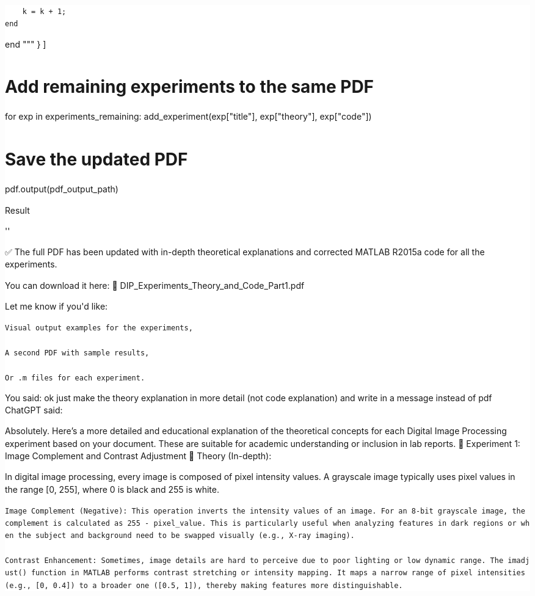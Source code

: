         k = k + 1;
    end
end
"""
    }
]

# Add remaining experiments to the same PDF
for exp in experiments_remaining:
    add_experiment(exp["title"], exp["theory"], exp["code"])

# Save the updated PDF
pdf.output(pdf_output_path)

Result

''

✅ The full PDF has been updated with in-depth theoretical explanations and corrected MATLAB R2015a code for all the experiments.

You can download it here:
📄 DIP_Experiments_Theory_and_Code_Part1.pdf

Let me know if you'd like:

    Visual output examples for the experiments,

    A second PDF with sample results,

    Or .m files for each experiment.

You said:
ok just make the theory explanation in more detail (not code explanation) and write in a message instead of pdf
ChatGPT said:

Absolutely. Here’s a more detailed and educational explanation of the theoretical concepts for each Digital Image Processing experiment based on your document. These are suitable for academic understanding or inclusion in lab reports.
🧪 Experiment 1: Image Complement and Contrast Adjustment
🔬 Theory (In-depth):

In digital image processing, every image is composed of pixel intensity values. A grayscale image typically uses pixel values in the range [0, 255], where 0 is black and 255 is white.

    Image Complement (Negative): This operation inverts the intensity values of an image. For an 8-bit grayscale image, the complement is calculated as 255 - pixel_value. This is particularly useful when analyzing features in dark regions or when the subject and background need to be swapped visually (e.g., X-ray imaging).

    Contrast Enhancement: Sometimes, image details are hard to perceive due to poor lighting or low dynamic range. The imadjust() function in MATLAB performs contrast stretching or intensity mapping. It maps a narrow range of pixel intensities (e.g., [0, 0.4]) to a broader one ([0.5, 1]), thereby making features more distinguishable.
